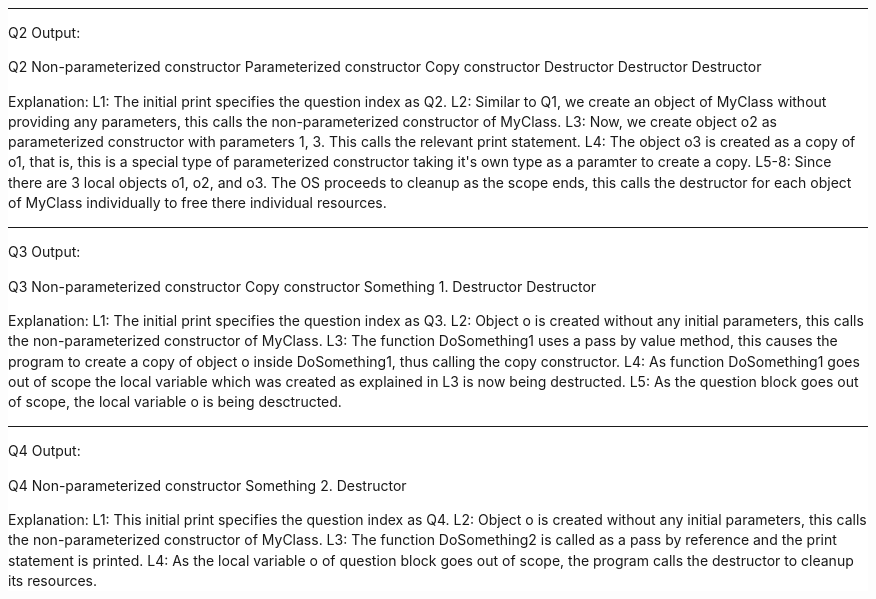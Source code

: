 ---------------------------------------------------------------
Q2 Output:

Q2
Non-parameterized constructor
Parameterized constructor
Copy constructor
Destructor
Destructor
Destructor

Explanation:
L1: The initial print specifies the question index as Q2.
L2: Similar to Q1, we create an object of MyClass without providing any parameters, this calls the non-parameterized constructor of MyClass.
L3: Now, we create object o2 as parameterized constructor with parameters 1, 3. This calls the relevant print statement.
L4: The object o3 is created as a copy of o1, that is, this is a special type of parameterized constructor taking it's own type as a paramter to create a copy.
L5-8: Since there are 3 local objects o1, o2, and o3. The OS proceeds to cleanup as the scope ends, this calls the destructor for each object of MyClass individually to free there individual resources.


---------------------------------------------------------------
Q3 Output:

Q3
Non-parameterized constructor
Copy constructor
Something 1.
Destructor
Destructor

Explanation:
L1: The initial print specifies the question index as Q3.
L2: Object o is created without any initial parameters, this calls the non-parameterized constructor of MyClass.
L3: The function DoSomething1 uses a pass by value method, this causes the program to create a copy of object o inside DoSomething1, thus calling the copy constructor.
L4: As function DoSomething1 goes out of scope the local variable which was created as explained in L3 is now being destructed.
L5: As the question block goes out of scope, the local variable o is being desctructed.


---------------------------------------------------------------
Q4 Output:

Q4
Non-parameterized constructor
Something 2.
Destructor

Explanation:
L1: This initial print specifies the question index as Q4.
L2: Object o is created without any initial parameters, this calls the non-parameterized constructor of MyClass.
L3: The function DoSomething2 is called as a pass by reference and the print statement is printed. 
L4: As the local variable o of question block goes out of scope, the program calls the destructor to cleanup its resources.
